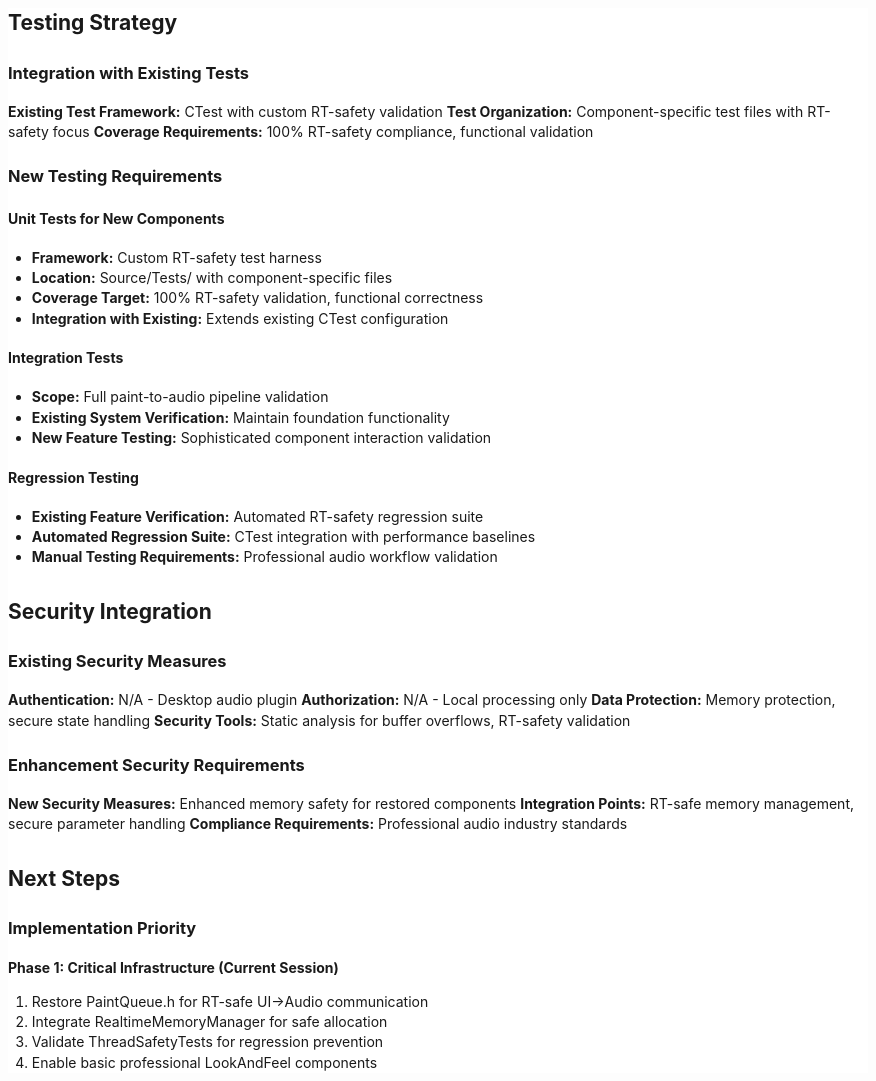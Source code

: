 ## Testing Strategy

### Integration with Existing Tests
**Existing Test Framework:** CTest with custom RT-safety validation
**Test Organization:** Component-specific test files with RT-safety focus
**Coverage Requirements:** 100% RT-safety compliance, functional validation

### New Testing Requirements

#### Unit Tests for New Components
- **Framework:** Custom RT-safety test harness
- **Location:** Source/Tests/ with component-specific files
- **Coverage Target:** 100% RT-safety validation, functional correctness
- **Integration with Existing:** Extends existing CTest configuration

#### Integration Tests
- **Scope:** Full paint-to-audio pipeline validation
- **Existing System Verification:** Maintain foundation functionality
- **New Feature Testing:** Sophisticated component interaction validation

#### Regression Testing
- **Existing Feature Verification:** Automated RT-safety regression suite
- **Automated Regression Suite:** CTest integration with performance baselines
- **Manual Testing Requirements:** Professional audio workflow validation

## Security Integration

### Existing Security Measures
**Authentication:** N/A - Desktop audio plugin
**Authorization:** N/A - Local processing only
**Data Protection:** Memory protection, secure state handling
**Security Tools:** Static analysis for buffer overflows, RT-safety validation

### Enhancement Security Requirements
**New Security Measures:** Enhanced memory safety for restored components
**Integration Points:** RT-safe memory management, secure parameter handling
**Compliance Requirements:** Professional audio industry standards

## Next Steps

### Implementation Priority

**Phase 1: Critical Infrastructure (Current Session)**
1. Restore PaintQueue.h for RT-safe UI→Audio communication
2. Integrate RealtimeMemoryManager for safe allocation
3. Validate ThreadSafetyTests for regression prevention
4. Enable basic professional LookAndFeel components
